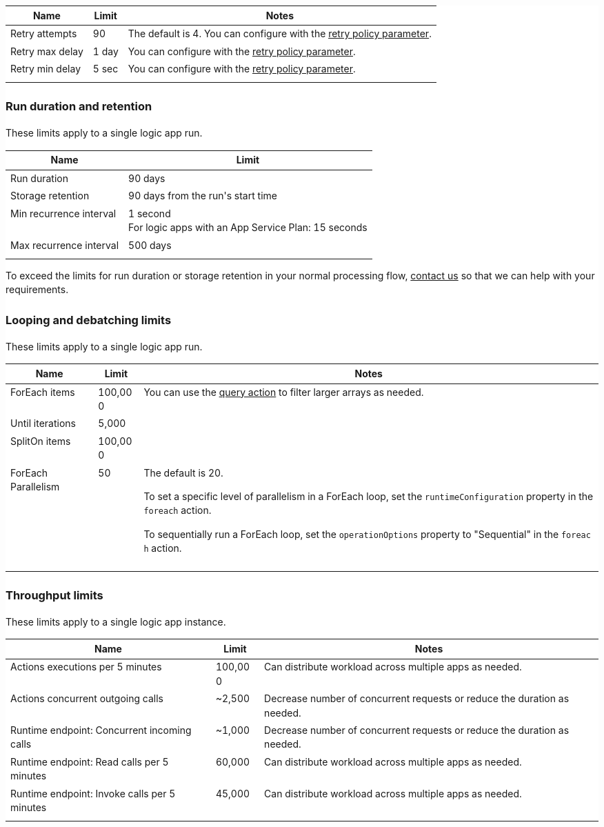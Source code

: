 | Name | Limit | Notes | 
| ---- | ----- | ----- | 
| Retry attempts | 90 | The default is 4. You can configure with the [retry policy parameter](../logic-apps/logic-apps-workflow-actions-triggers.md). | 
| Retry max delay | 1 day | You can configure with the [retry policy parameter](../logic-apps/logic-apps-workflow-actions-triggers.md). | 
| Retry min delay | 5 sec | You can configure with the [retry policy parameter](../logic-apps/logic-apps-workflow-actions-triggers.md). |
|||| 

### Run duration and retention

These limits apply to a single logic app run.

| Name | Limit | 
| ---- | ----- | 
| Run duration | 90 days | 
| Storage retention | 90 days from the run's start time | 
| Min recurrence interval | 1 second </br>For logic apps with an App Service Plan: 15 seconds | 
| Max recurrence interval | 500 days | 
||| 

To exceed the limits for run duration or 
storage retention in your normal processing flow, 
[contact us](mailto://logicappsemail@microsoft.com) 
so that we can help with your requirements.

### Looping and debatching limits

These limits apply to a single logic app run.

| Name | Limit | Notes | 
| ---- | ----- | ----- | 
| ForEach items | 100,000 | You can use the [query action](../connectors/connectors-native-query.md) to filter larger arrays as needed. | 
| Until iterations | 5,000 | | 
| SplitOn items | 100,000 | | 
| ForEach Parallelism | 50 | The default is 20. <p>To set a specific level of parallelism in a ForEach loop, set the `runtimeConfiguration` property in the `foreach` action. <p>To sequentially run a ForEach loop, set the `operationOptions` property to "Sequential" in the `foreach` action. | 
|||| 

### Throughput limits

These limits apply to a single logic app instance.

| Name | Limit | Notes | 
| ---- | ----- | ----- | 
| Actions executions per 5 minutes | 100,000 | Can distribute workload across multiple apps as needed. | 
| Actions concurrent outgoing calls | ~2,500 | Decrease number of concurrent requests or reduce the duration as needed. | 
| Runtime endpoint: Concurrent incoming calls | ~1,000 | Decrease number of concurrent requests or reduce the duration as needed. | 
| Runtime endpoint: Read calls per 5 minutes | 60,000 | Can distribute workload across multiple apps as needed. | 
| Runtime endpoint: Invoke calls per 5 minutes | 45,000 | Can distribute workload across multiple apps as needed. | 
|||| 
